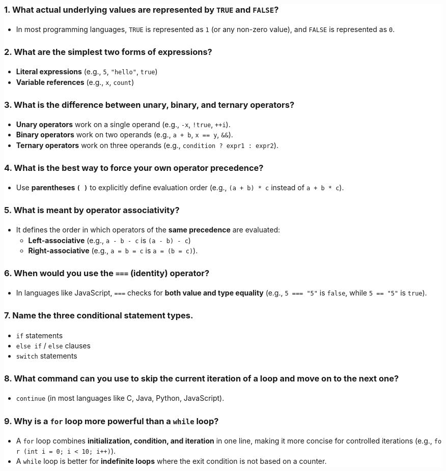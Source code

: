 ### 1. **What actual underlying values are represented by `TRUE` and `FALSE`?**

- In most programming languages, `TRUE` is represented as `1` (or any non-zero value), and `FALSE` is represented as `0`.

### 2. **What are the simplest two forms of expressions?**

- **Literal expressions** (e.g., `5`, `"hello"`, `true`)
- **Variable references** (e.g., `x`, `count`)

### 3. **What is the difference between unary, binary, and ternary operators?**

- **Unary operators** work on a single operand (e.g., `-x`, `!true`, `++i`).
- **Binary operators** work on two operands (e.g., `a + b`, `x == y`, `&&`).
- **Ternary operators** work on three operands (e.g., `condition ? expr1 : expr2`).

### 4. **What is the best way to force your own operator precedence?**

- Use **parentheses `( )`** to explicitly define evaluation order (e.g., `(a + b) * c` instead of `a + b * c`).

### 5. **What is meant by operator associativity?**

- It defines the order in which operators of the **same precedence** are evaluated:
  - **Left-associative** (e.g., `a - b - c` is `(a - b) - c`)
  - **Right-associative** (e.g., `a = b = c` is `a = (b = c)`).

### 6. **When would you use the `===` (identity) operator?**

- In languages like JavaScript, `===` checks for **both value and type equality** (e.g., `5 === "5"` is `false`, while `5 == "5"` is `true`).

### 7. **Name the three conditional statement types.**

- `if` statements
- `else if` / `else` clauses
- `switch` statements

### 8. **What command can you use to skip the current iteration of a loop and move on to the next one?**

- `continue` (in most languages like C, Java, Python, JavaScript).

### 9. **Why is a `for` loop more powerful than a `while` loop?**

- A `for` loop combines **initialization, condition, and iteration** in one line, making it more concise for controlled iterations (e.g., `for (int i = 0; i < 10; i++)`).
- A `while` loop is better for **indefinite loops** where the exit condition is not based on a counter.
